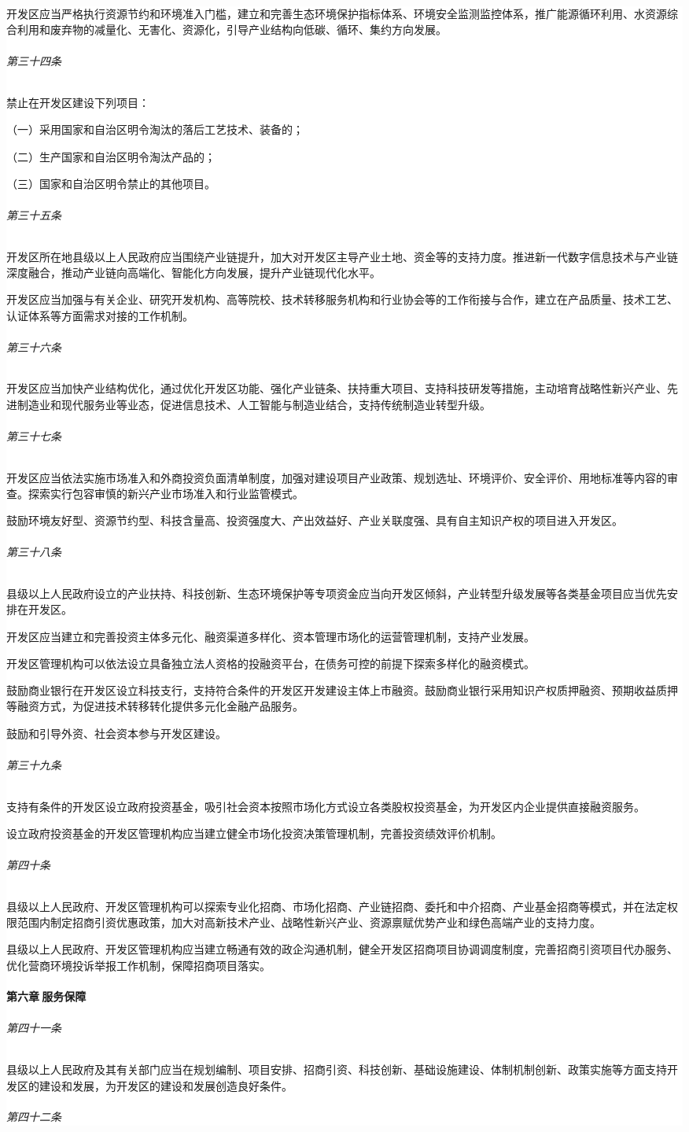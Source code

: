 开发区应当严格执行资源节约和环境准入门槛，建立和完善生态环境保护指标体系、环境安全监测监控体系，推广能源循环利用、水资源综合利用和废弃物的减量化、无害化、资源化，引导产业结构向低碳、循环、集约方向发展。

###### 第三十四条

禁止在开发区建设下列项目：

（一）采用国家和自治区明令淘汰的落后工艺技术、装备的；

（二）生产国家和自治区明令淘汰产品的；

（三）国家和自治区明令禁止的其他项目。

###### 第三十五条

开发区所在地县级以上人民政府应当围绕产业链提升，加大对开发区主导产业土地、资金等的支持力度。推进新一代数字信息技术与产业链深度融合，推动产业链向高端化、智能化方向发展，提升产业链现代化水平。

开发区应当加强与有关企业、研究开发机构、高等院校、技术转移服务机构和行业协会等的工作衔接与合作，建立在产品质量、技术工艺、认证体系等方面需求对接的工作机制。

###### 第三十六条

开发区应当加快产业结构优化，通过优化开发区功能、强化产业链条、扶持重大项目、支持科技研发等措施，主动培育战略性新兴产业、先进制造业和现代服务业等业态，促进信息技术、人工智能与制造业结合，支持传统制造业转型升级。

###### 第三十七条

开发区应当依法实施市场准入和外商投资负面清单制度，加强对建设项目产业政策、规划选址、环境评价、安全评价、用地标准等内容的审查。探索实行包容审慎的新兴产业市场准入和行业监管模式。

鼓励环境友好型、资源节约型、科技含量高、投资强度大、产出效益好、产业关联度强、具有自主知识产权的项目进入开发区。

###### 第三十八条

县级以上人民政府设立的产业扶持、科技创新、生态环境保护等专项资金应当向开发区倾斜，产业转型升级发展等各类基金项目应当优先安排在开发区。

开发区应当建立和完善投资主体多元化、融资渠道多样化、资本管理市场化的运营管理机制，支持产业发展。

开发区管理机构可以依法设立具备独立法人资格的投融资平台，在债务可控的前提下探索多样化的融资模式。

鼓励商业银行在开发区设立科技支行，支持符合条件的开发区开发建设主体上市融资。鼓励商业银行采用知识产权质押融资、预期收益质押等融资方式，为促进技术转移转化提供多元化金融产品服务。

鼓励和引导外资、社会资本参与开发区建设。

###### 第三十九条

支持有条件的开发区设立政府投资基金，吸引社会资本按照市场化方式设立各类股权投资基金，为开发区内企业提供直接融资服务。

设立政府投资基金的开发区管理机构应当建立健全市场化投资决策管理机制，完善投资绩效评价机制。

###### 第四十条

县级以上人民政府、开发区管理机构可以探索专业化招商、市场化招商、产业链招商、委托和中介招商、产业基金招商等模式，并在法定权限范围内制定招商引资优惠政策，加大对高新技术产业、战略性新兴产业、资源禀赋优势产业和绿色高端产业的支持力度。

县级以上人民政府、开发区管理机构应当建立畅通有效的政企沟通机制，健全开发区招商项目协调调度制度，完善招商引资项目代办服务、优化营商环境投诉举报工作机制，保障招商项目落实。

#### 第六章 服务保障

###### 第四十一条

县级以上人民政府及其有关部门应当在规划编制、项目安排、招商引资、科技创新、基础设施建设、体制机制创新、政策实施等方面支持开发区的建设和发展，为开发区的建设和发展创造良好条件。

###### 第四十二条
